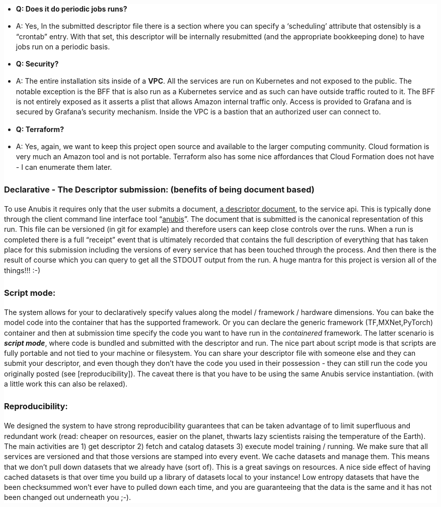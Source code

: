 

* **Q: Does it do periodic jobs runs?**
* A: Yes, In the submitted descriptor file there is a section where you can specify a ‘scheduling’ attribute that ostensibly is a “crontab” entry.  With that set, this descriptor will be internally resubmitted (and the appropriate bookkeeping done) to have jobs run on a periodic basis.



* **Q: Security?**
* A: The entire installation sits inside of a **VPC**.  All the services are run on Kubernetes and not exposed to the public.  The notable exception is the BFF that is also run as a Kubernetes service and as such can have outside traffic routed to it.  The BFF is not entirely exposed as it asserts a plist that allows Amazon internal traffic only.  Access is provided to Grafana and is secured by Grafana’s security mechanism.  Inside the VPC is a bastion that an authorized user can connect to.



* **Q: Terraform?**
* A: Yes, again, we want to keep this project open source and available to the larger computing community.  Cloud formation is very much an Amazon tool and is not portable.  Terraform also has some nice affordances that Cloud Formation does not have - I can enumerate them later.

### Declarative - The Descriptor submission: (benefits of being document based)

To use Anubis it requires only that the user submits a document, [a descriptor document](https://github.com/awslabs/benchmark-ai/tree/master/executor#descriptor-file), to the service api.  This is typically done through the client command line interface tool “[anubis](https://github.com/awslabs/benchmark-ai/blob/master/bai-bff/docs/anubis-client.md)”.  The document that is submitted is the canonical representation of this run.  This file can be versioned (in git for example) and therefore users can keep close controls over the runs.  When a run is completed there is a full “receipt” event that is ultimately recorded that contains the full description of everything that has taken place for this submission including the versions of every service that has been touched through the process.   And then there is the result of course which you can query to get all the STDOUT output from the run. A huge mantra for this project is version all of the things!!! :-)

### Script mode:

The system allows for your to declaratively specify values along the model / framework / hardware dimensions.  You can bake the model code into the container that has the supported framework.  Or you can declare the generic framework (TF,MXNet,PyTorch) container and then at submission time specify the code you want to have run in the *containered* framework.  The latter scenario is ***script mode***, where code is bundled and submitted with the descriptor and run.  The nice part about script mode is that scripts are fully portable and not tied to your machine or filesystem.  You can share your descriptor file with someone else and they can submit your descriptor, and even though they don’t have the code you used in their possession - they can still run the code you originally posted (see [reproducibility]).  The caveat there is that you have to be using the same Anubis service instantiation. (with a little work this can also be relaxed).

### Reproducibility:

We designed the system to have strong reproducibility guarantees that can be taken advantage of to limit superfluous and redundant work (read: cheaper on resources, easier on the planet, thwarts lazy scientists raising the temperature of the Earth).  The main activities are 1) get descriptor 2) fetch and catalog datasets 3) execute model training / running.  We make sure that all services are versioned and that those versions are stamped into every event.  We cache datasets and manage them.  This means that we don’t pull down datasets that we already have (sort of).  This is a great savings on resources.  A nice side effect of having cached datasets is that over time you build up a library of datasets local to your instance!  Low entropy datasets that have the been checksummed won’t ever have to pulled down each time, and you are guaranteeing that the data is the same and it has not been changed out underneath you ;-).

